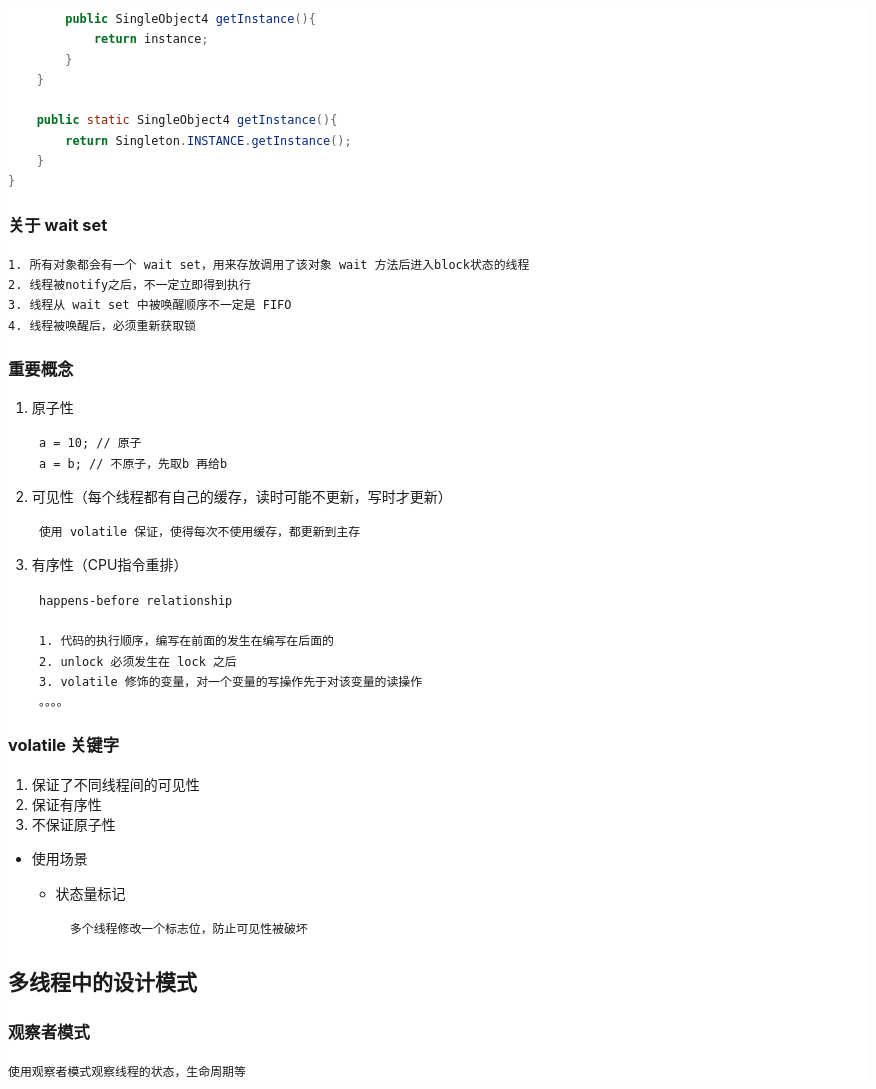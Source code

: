 ```java
        public SingleObject4 getInstance(){
            return instance;
        }
    }

    public static SingleObject4 getInstance(){
        return Singleton.INSTANCE.getInstance();
    }
}
```

### 关于 wait set

	1. 所有对象都会有一个 wait set，用来存放调用了该对象 wait 方法后进入block状态的线程
	2. 线程被notify之后，不一定立即得到执行
	3. 线程从 wait set 中被唤醒顺序不一定是 FIFO
	4. 线程被唤醒后，必须重新获取锁

### 重要概念

1. 原子性

		a = 10; // 原子
		a = b; // 不原子，先取b 再给b

2. 可见性（每个线程都有自己的缓存，读时可能不更新，写时才更新）

		使用 volatile 保证，使得每次不使用缓存，都更新到主存

3. 有序性（CPU指令重排）

		happens-before relationship
		
		1. 代码的执行顺序，编写在前面的发生在编写在后面的
		2. unlock 必须发生在 lock 之后
		3. volatile 修饰的变量，对一个变量的写操作先于对该变量的读操作
		。。。。
		
### volatile 关键字
1. 保证了不同线程间的可见性
2. 保证有序性
3. 不保证原子性
		
- 使用场景

	* 状态量标记

			多个线程修改一个标志位，防止可见性被破坏
			
	
## 多线程中的设计模式
	
### 观察者模式

	使用观察者模式观察线程的状态，生命周期等
	
